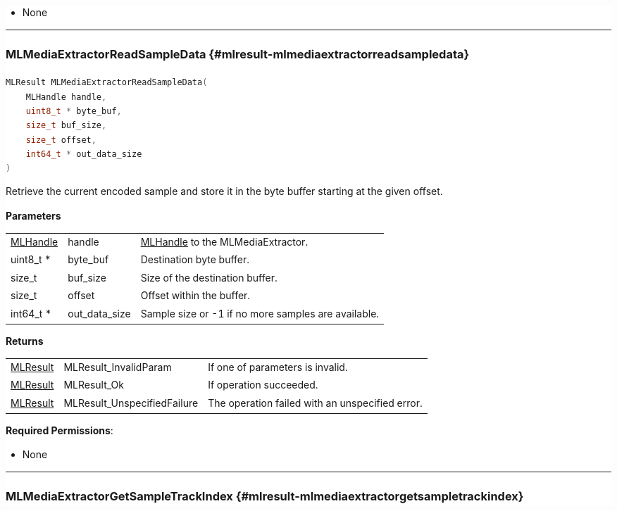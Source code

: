   * None 






-----------

### MLMediaExtractorReadSampleData {#mlresult-mlmediaextractorreadsampledata}

```cpp
MLResult MLMediaExtractorReadSampleData(
    MLHandle handle,
    uint8_t * byte_buf,
    size_t buf_size,
    size_t offset,
    int64_t * out_data_size
)
```

Retrieve the current encoded sample and store it in the byte buffer starting at the given offset. 

**Parameters**

|  |   |   |
|--|--|--|
| [MLHandle](/api-ref/api/Modules/group___platform/group___platform.md#uint64-t-mlhandle) |handle|[MLHandle](/api-ref/api/Modules/group___platform/group___platform.md#uint64-t-mlhandle) to the MLMediaExtractor. |
| uint8_t * |byte_buf|Destination byte buffer. |
| size_t |buf_size|Size of the destination buffer. |
| size_t |offset|Offset within the buffer. |
| int64_t * |out_data_size|Sample size or -1 if no more samples are available.|

**Returns**

|  |   |   |
|--|--|--|
| [MLResult](/api-ref/api/Modules/group___platform/group___platform.md#int32-t-mlresult) |MLResult_InvalidParam|If one of parameters is invalid. |
| [MLResult](/api-ref/api/Modules/group___platform/group___platform.md#int32-t-mlresult) |MLResult_Ok|If operation succeeded. |
| [MLResult](/api-ref/api/Modules/group___platform/group___platform.md#int32-t-mlresult) |MLResult_UnspecifiedFailure|The operation failed with an unspecified error.|
**Required Permissions**:

  * None 






-----------

### MLMediaExtractorGetSampleTrackIndex {#mlresult-mlmediaextractorgetsampletrackindex}
